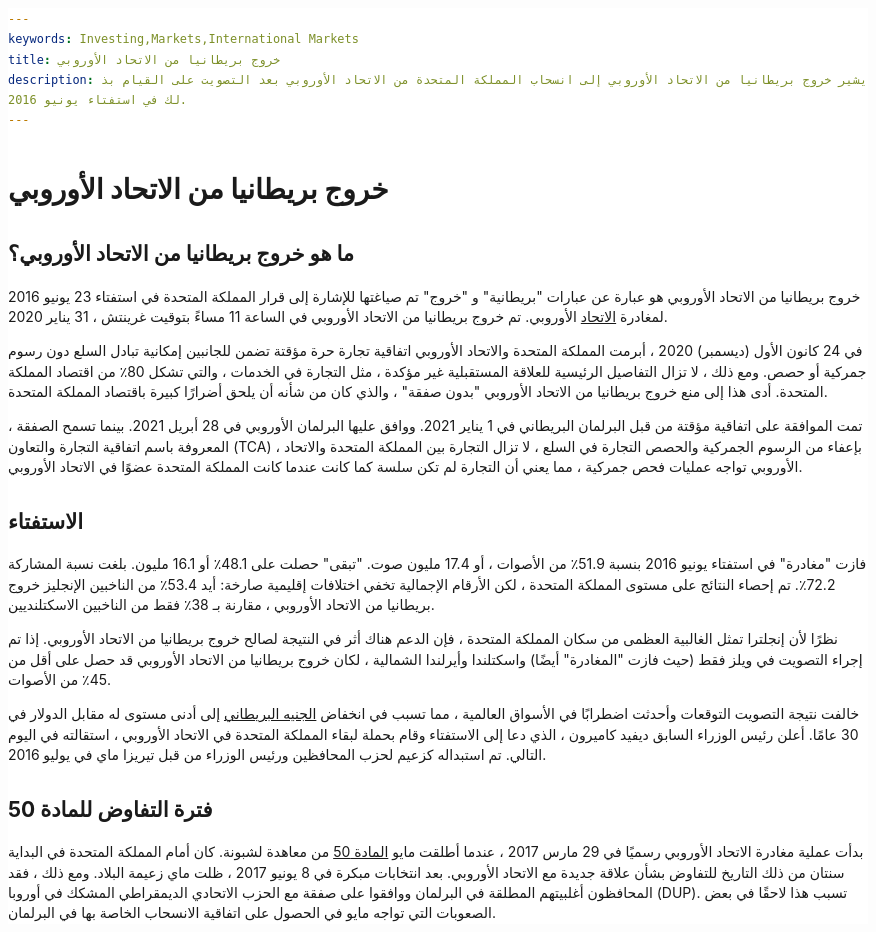 ```yaml
---
keywords: Investing,Markets,International Markets
title: خروج بريطانيا من الاتحاد الأوروبي
description: يشير خروج بريطانيا من الاتحاد الأوروبي إلى انسحاب المملكة المتحدة من الاتحاد الأوروبي بعد التصويت على القيام بذلك في استفتاء يونيو 2016.
---
```


# خروج بريطانيا من الاتحاد الأوروبي
## ما هو خروج بريطانيا من الاتحاد الأوروبي؟

خروج بريطانيا من الاتحاد الأوروبي هو عبارة عن عبارات "بريطانية" و "خروج" تم صياغتها للإشارة إلى قرار المملكة المتحدة في استفتاء 23 يونيو 2016 لمغادرة [الاتحاد](/europeanunion) الأوروبي. تم خروج بريطانيا من الاتحاد الأوروبي في الساعة 11 مساءً بتوقيت غرينتش ، 31 يناير 2020.

في 24 كانون الأول (ديسمبر) 2020 ، أبرمت المملكة المتحدة والاتحاد الأوروبي اتفاقية تجارة حرة مؤقتة تضمن للجانبين إمكانية تبادل السلع دون رسوم جمركية أو حصص. ومع ذلك ، لا تزال التفاصيل الرئيسية للعلاقة المستقبلية غير مؤكدة ، مثل التجارة في الخدمات ، والتي تشكل 80٪ من اقتصاد المملكة المتحدة. أدى هذا إلى منع خروج بريطانيا من الاتحاد الأوروبي "بدون صفقة" ، والذي كان من شأنه أن يلحق أضرارًا كبيرة باقتصاد المملكة المتحدة.

تمت الموافقة على اتفاقية مؤقتة من قبل البرلمان البريطاني في 1 يناير 2021. ووافق عليها البرلمان الأوروبي في 28 أبريل 2021. بينما تسمح الصفقة ، المعروفة باسم اتفاقية التجارة والتعاون (TCA) ، بإعفاء من الرسوم الجمركية والحصص التجارة في السلع ، لا تزال التجارة بين المملكة المتحدة والاتحاد الأوروبي تواجه عمليات فحص جمركية ، مما يعني أن التجارة لم تكن سلسة كما كانت عندما كانت المملكة المتحدة عضوًا في الاتحاد الأوروبي.

## الاستفتاء

فازت "مغادرة" في استفتاء يونيو 2016 بنسبة 51.9٪ من الأصوات ، أو 17.4 مليون صوت. "تبقى" حصلت على 48.1٪ أو 16.1 مليون. بلغت نسبة المشاركة 72.2٪. تم إحصاء النتائج على مستوى المملكة المتحدة ، لكن الأرقام الإجمالية تخفي اختلافات إقليمية صارخة: أيد 53.4٪ من الناخبين الإنجليز خروج بريطانيا من الاتحاد الأوروبي ، مقارنة بـ 38٪ فقط من الناخبين الاسكتلنديين.

نظرًا لأن إنجلترا تمثل الغالبية العظمى من سكان المملكة المتحدة ، فإن الدعم هناك أثر في النتيجة لصالح خروج بريطانيا من الاتحاد الأوروبي. إذا تم إجراء التصويت في ويلز فقط (حيث فازت "المغادرة" أيضًا) واسكتلندا وأيرلندا الشمالية ، لكان خروج بريطانيا من الاتحاد الأوروبي قد حصل على أقل من 45٪ من الأصوات.

خالفت نتيجة التصويت التوقعات وأحدثت اضطرابًا في الأسواق العالمية ، مما تسبب في انخفاض [الجنيه البريطاني](/gbp) إلى أدنى مستوى له مقابل الدولار في 30 عامًا. أعلن رئيس الوزراء السابق ديفيد كاميرون ، الذي دعا إلى الاستفتاء وقام بحملة لبقاء المملكة المتحدة في الاتحاد الأوروبي ، استقالته في اليوم التالي. تم استبداله كزعيم لحزب المحافظين ورئيس الوزراء من قبل تيريزا ماي في يوليو 2016.

## فترة التفاوض للمادة 50

بدأت عملية مغادرة الاتحاد الأوروبي رسميًا في 29 مارس 2017 ، عندما أطلقت مايو [المادة 50](/article-50) من معاهدة لشبونة. كان أمام المملكة المتحدة في البداية سنتان من ذلك التاريخ للتفاوض بشأن علاقة جديدة مع الاتحاد الأوروبي. بعد انتخابات مبكرة في 8 يونيو 2017 ، ظلت ماي زعيمة البلاد. ومع ذلك ، فقد المحافظون أغلبيتهم المطلقة في البرلمان ووافقوا على صفقة مع الحزب الاتحادي الديمقراطي المشكك في أوروبا (DUP). تسبب هذا لاحقًا في بعض الصعوبات التي تواجه مايو في الحصول على اتفاقية الانسحاب الخاصة بها في البرلمان.
